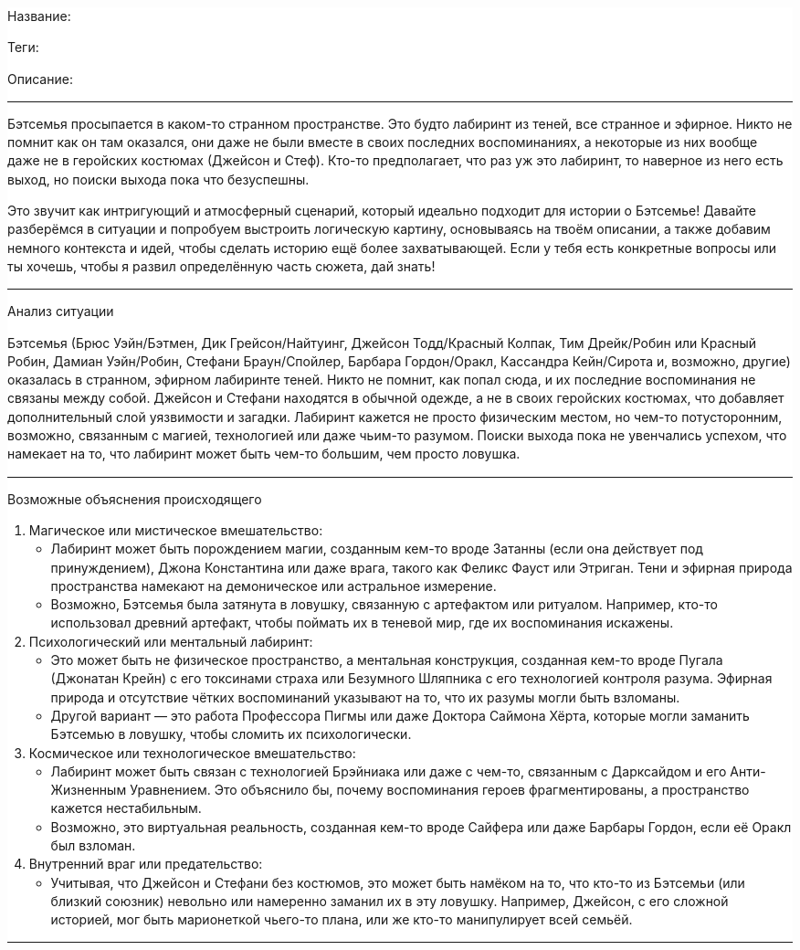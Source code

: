 Название:

Теги:

Описание:

---
Бэтсемья просыпается в каком-то странном пространстве. Это будто лабиринт из теней, все странное и эфирное. Никто не помнит как он там оказался, они даже не были вместе в своих последних воспоминаниях, а некоторые из них вообще даже не в геройских костюмах (Джейсон и Стеф). Кто-то предполагает, что раз уж это лабиринт, то наверное из него есть выход, но поиски выхода пока что безуспешны.

Это звучит как интригующий и атмосферный сценарий, который идеально подходит для истории о Бэтсемье! Давайте разберёмся в ситуации и попробуем выстроить логическую картину, основываясь на твоём описании, а также добавим немного контекста и идей, чтобы сделать историю ещё более захватывающей. Если у тебя есть конкретные вопросы или ты хочешь, чтобы я развил определённую часть сюжета, дай знать!

---

Анализ ситуации

Бэтсемья (Брюс Уэйн/Бэтмен, Дик Грейсон/Найтуинг, Джейсон Тодд/Красный Колпак, Тим Дрейк/Робин или Красный Робин, Дамиан Уэйн/Робин, Стефани Браун/Спойлер, Барбара Гордон/Оракл, Кассандра Кейн/Сирота и, возможно, другие) оказалась в странном, эфирном лабиринте теней. Никто не помнит, как попал сюда, и их последние воспоминания не связаны между собой. Джейсон и Стефани находятся в обычной одежде, а не в своих геройских костюмах, что добавляет дополнительный слой уязвимости и загадки. Лабиринт кажется не просто физическим местом, но чем-то потусторонним, возможно, связанным с магией, технологией или даже чьим-то разумом. Поиски выхода пока не увенчались успехом, что намекает на то, что лабиринт может быть чем-то большим, чем просто ловушка.

---

Возможные объяснения происходящего

1. Магическое или мистическое вмешательство:
    - Лабиринт может быть порождением магии, созданным кем-то вроде Затанны (если она действует под принуждением), Джона Константина или даже врага, такого как Феликс Фауст или Этриган. Тени и эфирная природа пространства намекают на демоническое или астральное измерение.
    - Возможно, Бэтсемья была затянута в ловушку, связанную с артефактом или ритуалом. Например, кто-то использовал древний артефакт, чтобы поймать их в теневой мир, где их воспоминания искажены.
2. Психологический или ментальный лабиринт:
    - Это может быть не физическое пространство, а ментальная конструкция, созданная кем-то вроде Пугала (Джонатан Крейн) с его токсинами страха или Безумного Шляпника с его технологией контроля разума. Эфирная природа и отсутствие чётких воспоминаний указывают на то, что их разумы могли быть взломаны.
    - Другой вариант — это работа Профессора Пигмы или даже Доктора Саймона Хёрта, которые могли заманить Бэтсемью в ловушку, чтобы сломить их психологически.
3. Космическое или технологическое вмешательство:
    - Лабиринт может быть связан с технологией Брэйниака или даже с чем-то, связанным с Дарксайдом и его Анти-Жизненным Уравнением. Это объяснило бы, почему воспоминания героев фрагментированы, а пространство кажется нестабильным.
    - Возможно, это виртуальная реальность, созданная кем-то вроде Сайфера или даже Барбары Гордон, если её Оракл был взломан.
4. Внутренний враг или предательство:
    - Учитывая, что Джейсон и Стефани без костюмов, это может быть намёком на то, что кто-то из Бэтсемьи (или близкий союзник) невольно или намеренно заманил их в эту ловушку. Например, Джейсон, с его сложной историей, мог быть марионеткой чьего-то плана, или же кто-то манипулирует всей семьёй.

---